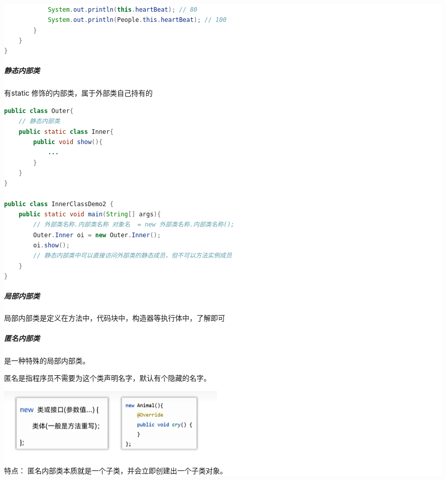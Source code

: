 ```java
            System.out.println(this.heartBeat); // 80
            System.out.println(People.this.heartBeat); // 100
        }
    }
}
```

##### 静态内部类

有static 修饰的内部类，属于外部类自己持有的

```java
public class Outer{
    // 静态内部类
    public static class Inner{
        public void show(){
            ...
        }
    }
}

public class InnerClassDemo2 {
    public static void main(String[] args){
        // 外部类名称.内部类名称 对象名  = new 外部类名称.内部类名称();
       	Outer.Inner oi = new Outer.Inner();
        oi.show();
        // 静态内部类中可以直接访问外部类的静态成员，但不可以方法实例成员
    }
}

```



##### 局部内部类

局部内部类是定义在方法中，代码块中，构造器等执行体中，了解即可



##### 匿名内部类

是一种特殊的局部内部类。

匿名是指程序员不需要为这个类声明名字，默认有个隐藏的名字。

 ![](java_img/匿名类格式.png)

特点： 匿名内部类本质就是一个子类，并会立即创建出一个子类对象。
